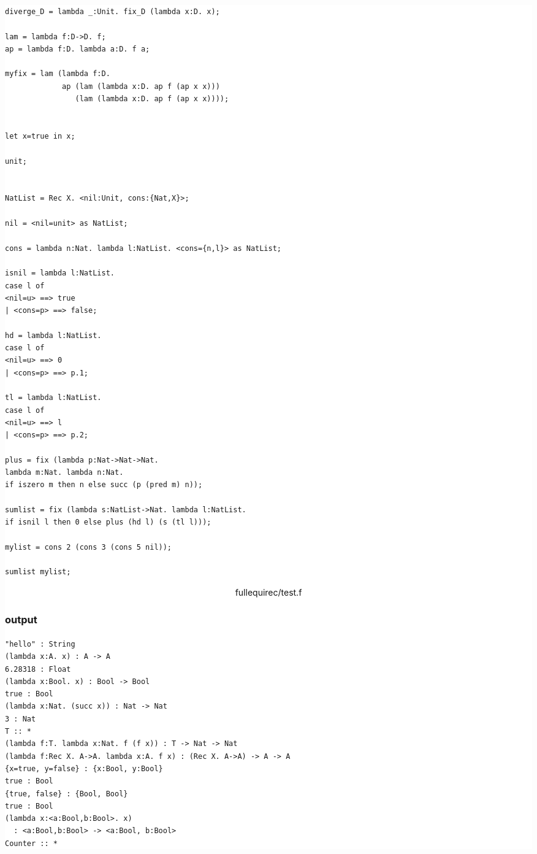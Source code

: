     diverge_D = lambda _:Unit. fix_D (lambda x:D. x);
    
    lam = lambda f:D->D. f;
    ap = lambda f:D. lambda a:D. f a;
    
    myfix = lam (lambda f:D.
                 ap (lam (lambda x:D. ap f (ap x x))) 
                    (lam (lambda x:D. ap f (ap x x))));
    
    
    let x=true in x;
    
    unit;
    
     
    NatList = Rec X. <nil:Unit, cons:{Nat,X}>; 
    
    nil = <nil=unit> as NatList;
    
    cons = lambda n:Nat. lambda l:NatList. <cons={n,l}> as NatList;
    
    isnil = lambda l:NatList. 
    case l of
    <nil=u> ==> true
    | <cons=p> ==> false;
    
    hd = lambda l:NatList. 
    case l of
    <nil=u> ==> 0
    | <cons=p> ==> p.1;
    
    tl = lambda l:NatList. 
    case l of
    <nil=u> ==> l
    | <cons=p> ==> p.2;
    
    plus = fix (lambda p:Nat->Nat->Nat. 
    lambda m:Nat. lambda n:Nat. 
    if iszero m then n else succ (p (pred m) n));
    
    sumlist = fix (lambda s:NatList->Nat. lambda l:NatList.
    if isnil l then 0 else plus (hd l) (s (tl l)));
    
    mylist = cons 2 (cons 3 (cons 5 nil));
    
    sumlist mylist;
    
    
    
<center>fullequirec/test.f</center>

### output

    "hello" : String
    (lambda x:A. x) : A -> A
    6.28318 : Float
    (lambda x:Bool. x) : Bool -> Bool
    true : Bool
    (lambda x:Nat. (succ x)) : Nat -> Nat
    3 : Nat
    T :: *
    (lambda f:T. lambda x:Nat. f (f x)) : T -> Nat -> Nat
    (lambda f:Rec X. A->A. lambda x:A. f x) : (Rec X. A->A) -> A -> A
    {x=true, y=false} : {x:Bool, y:Bool}
    true : Bool
    {true, false} : {Bool, Bool}
    true : Bool
    (lambda x:<a:Bool,b:Bool>. x)
      : <a:Bool,b:Bool> -> <a:Bool, b:Bool>
    Counter :: *